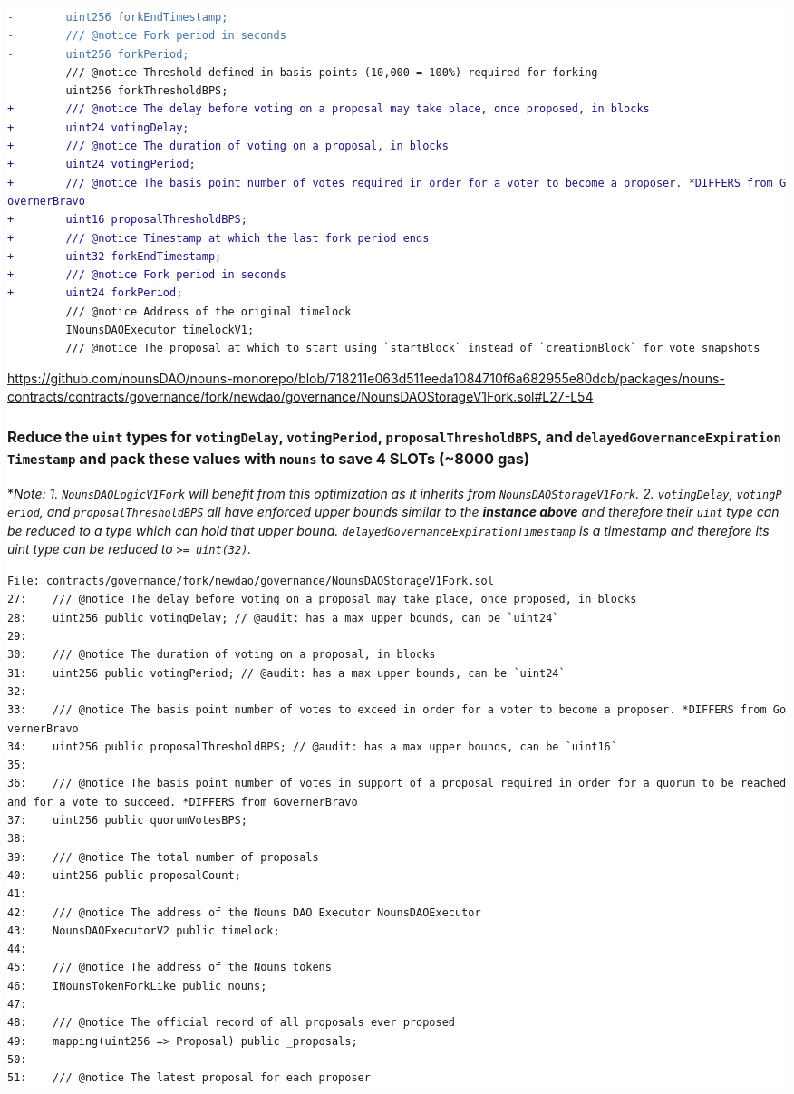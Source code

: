 ```diff
-        uint256 forkEndTimestamp;
-        /// @notice Fork period in seconds
-        uint256 forkPeriod;
         /// @notice Threshold defined in basis points (10,000 = 100%) required for forking
         uint256 forkThresholdBPS;
+        /// @notice The delay before voting on a proposal may take place, once proposed, in blocks
+        uint24 votingDelay;
+        /// @notice The duration of voting on a proposal, in blocks
+        uint24 votingPeriod;
+        /// @notice The basis point number of votes required in order for a voter to become a proposer. *DIFFERS from GovernerBravo
+        uint16 proposalThresholdBPS;
+        /// @notice Timestamp at which the last fork period ends
+        uint32 forkEndTimestamp;
+        /// @notice Fork period in seconds
+        uint24 forkPeriod;
         /// @notice Address of the original timelock
         INounsDAOExecutor timelockV1;
         /// @notice The proposal at which to start using `startBlock` instead of `creationBlock` for vote snapshots
```

https://github.com/nounsDAO/nouns-monorepo/blob/718211e063d511eeda1084710f6a682955e80dcb/packages/nouns-contracts/contracts/governance/fork/newdao/governance/NounsDAOStorageV1Fork.sol#L27-L54

### Reduce the `uint` types for `votingDelay`, `votingPeriod`, `proposalThresholdBPS`, and `delayedGovernanceExpirationTimestamp` and pack these values with `nouns` to save 4 SLOTs (~8000 gas)

**Note: 1. `NounsDAOLogicV1Fork` will benefit from this optimization as it inherits from `NounsDAOStorageV1Fork`. 2. `votingDelay`, `votingPeriod`, and `proposalThresholdBPS` all have enforced upper bounds similar to the **instance above** and therefore their `uint` type can be reduced to a type which can hold that upper bound. `delayedGovernanceExpirationTimestamp` is a timestamp and therefore its uint type can be reduced to `>= uint(32)`.*
```solidity
File: contracts/governance/fork/newdao/governance/NounsDAOStorageV1Fork.sol
27:    /// @notice The delay before voting on a proposal may take place, once proposed, in blocks
28:    uint256 public votingDelay; // @audit: has a max upper bounds, can be `uint24`
29:
30:    /// @notice The duration of voting on a proposal, in blocks
31:    uint256 public votingPeriod; // @audit: has a max upper bounds, can be `uint24`
32:
33:    /// @notice The basis point number of votes to exceed in order for a voter to become a proposer. *DIFFERS from GovernerBravo
34:    uint256 public proposalThresholdBPS; // @audit: has a max upper bounds, can be `uint16`
35:
36:    /// @notice The basis point number of votes in support of a proposal required in order for a quorum to be reached and for a vote to succeed. *DIFFERS from GovernerBravo
37:    uint256 public quorumVotesBPS;
38:
39:    /// @notice The total number of proposals
40:    uint256 public proposalCount;
41:
42:    /// @notice The address of the Nouns DAO Executor NounsDAOExecutor
43:    NounsDAOExecutorV2 public timelock;
44:
45:    /// @notice The address of the Nouns tokens
46:    INounsTokenForkLike public nouns;
47:
48:    /// @notice The official record of all proposals ever proposed
49:    mapping(uint256 => Proposal) public _proposals;
50:
51:    /// @notice The latest proposal for each proposer
```